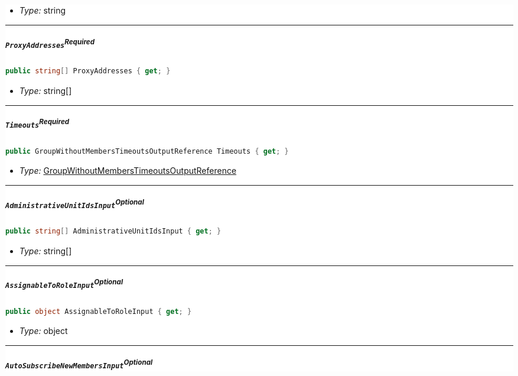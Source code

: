 - *Type:* string

---

##### `ProxyAddresses`<sup>Required</sup> <a name="ProxyAddresses" id="@cdktf/provider-azuread.groupWithoutMembers.GroupWithoutMembers.property.proxyAddresses"></a>

```csharp
public string[] ProxyAddresses { get; }
```

- *Type:* string[]

---

##### `Timeouts`<sup>Required</sup> <a name="Timeouts" id="@cdktf/provider-azuread.groupWithoutMembers.GroupWithoutMembers.property.timeouts"></a>

```csharp
public GroupWithoutMembersTimeoutsOutputReference Timeouts { get; }
```

- *Type:* <a href="#@cdktf/provider-azuread.groupWithoutMembers.GroupWithoutMembersTimeoutsOutputReference">GroupWithoutMembersTimeoutsOutputReference</a>

---

##### `AdministrativeUnitIdsInput`<sup>Optional</sup> <a name="AdministrativeUnitIdsInput" id="@cdktf/provider-azuread.groupWithoutMembers.GroupWithoutMembers.property.administrativeUnitIdsInput"></a>

```csharp
public string[] AdministrativeUnitIdsInput { get; }
```

- *Type:* string[]

---

##### `AssignableToRoleInput`<sup>Optional</sup> <a name="AssignableToRoleInput" id="@cdktf/provider-azuread.groupWithoutMembers.GroupWithoutMembers.property.assignableToRoleInput"></a>

```csharp
public object AssignableToRoleInput { get; }
```

- *Type:* object

---

##### `AutoSubscribeNewMembersInput`<sup>Optional</sup> <a name="AutoSubscribeNewMembersInput" id="@cdktf/provider-azuread.groupWithoutMembers.GroupWithoutMembers.property.autoSubscribeNewMembersInput"></a>
